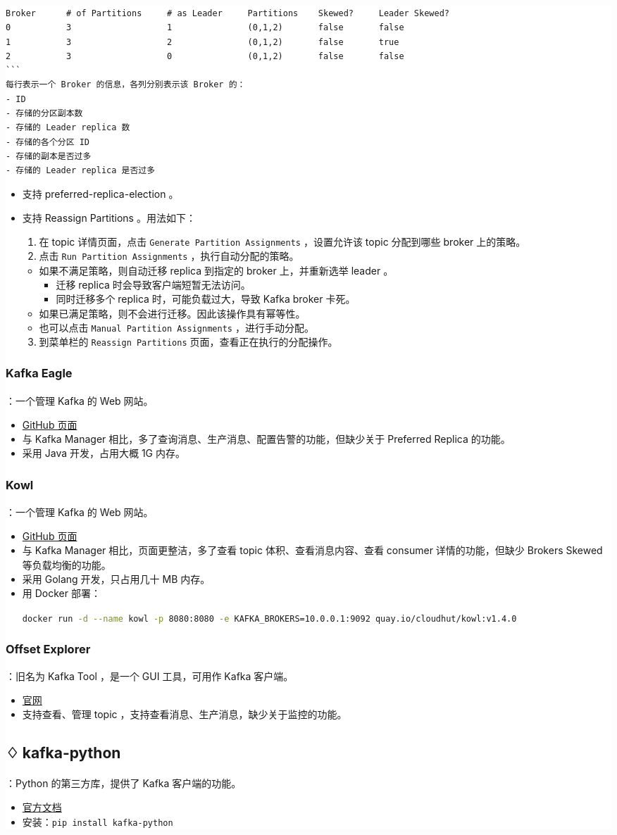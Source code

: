     Broker      # of Partitions     # as Leader     Partitions    Skewed?     Leader Skewed?
    0           3                   1               (0,1,2)       false       false
    1           3                   2               (0,1,2)       false       true
    2           3                   0               (0,1,2)       false       false
    ```
    每行表示一个 Broker 的信息，各列分别表示该 Broker 的：
    - ID
    - 存储的分区副本数
    - 存储的 Leader replica 数
    - 存储的各个分区 ID
    - 存储的副本是否过多
    - 存储的 Leader replica 是否过多

- 支持 preferred-replica-election 。

- 支持 Reassign Partitions 。用法如下：
  1. 在 topic 详情页面，点击 `Generate Partition Assignments` ，设置允许该 topic 分配到哪些 broker 上的策略。
  2. 点击 `Run Partition Assignments` ，执行自动分配的策略。
    - 如果不满足策略，则自动迁移 replica 到指定的 broker 上，并重新选举 leader 。
      - 迁移 replica 时会导致客户端短暂无法访问。
      - 同时迁移多个 replica 时，可能负载过大，导致 Kafka broker 卡死。
    - 如果已满足策略，则不会进行迁移。因此该操作具有幂等性。
    - 也可以点击 `Manual Partition Assignments` ，进行手动分配。
  3. 到菜单栏的 `Reassign Partitions` 页面，查看正在执行的分配操作。

### Kafka Eagle

：一个管理 Kafka 的 Web 网站。
- [GitHub 页面](https://github.com/smartloli/kafka-eagle)
- 与 Kafka Manager 相比，多了查询消息、生产消息、配置告警的功能，但缺少关于 Preferred Replica 的功能。
- 采用 Java 开发，占用大概 1G 内存。

### Kowl

：一个管理 Kafka 的 Web 网站。
- [GitHub 页面](https://github.com/cloudhut/kowl)
- 与 Kafka Manager 相比，页面更整洁，多了查看 topic 体积、查看消息内容、查看 consumer 详情的功能，但缺少 Brokers Skewed 等负载均衡的功能。
- 采用 Golang 开发，只占用几十 MB 内存。
- 用 Docker 部署：
  ```sh
  docker run -d --name kowl -p 8080:8080 -e KAFKA_BROKERS=10.0.0.1:9092 quay.io/cloudhut/kowl:v1.4.0
  ```

### Offset Explorer

：旧名为 Kafka Tool ，是一个 GUI 工具，可用作 Kafka 客户端。
- [官网](https://www.kafkatool.com/)
- 支持查看、管理 topic ，支持查看消息、生产消息，缺少关于监控的功能。

## ♢ kafka-python

：Python 的第三方库，提供了 Kafka 客户端的功能。
- [官方文档](https://kafka-python.readthedocs.io/en/master/index.html)
- 安装：`pip install kafka-python`
